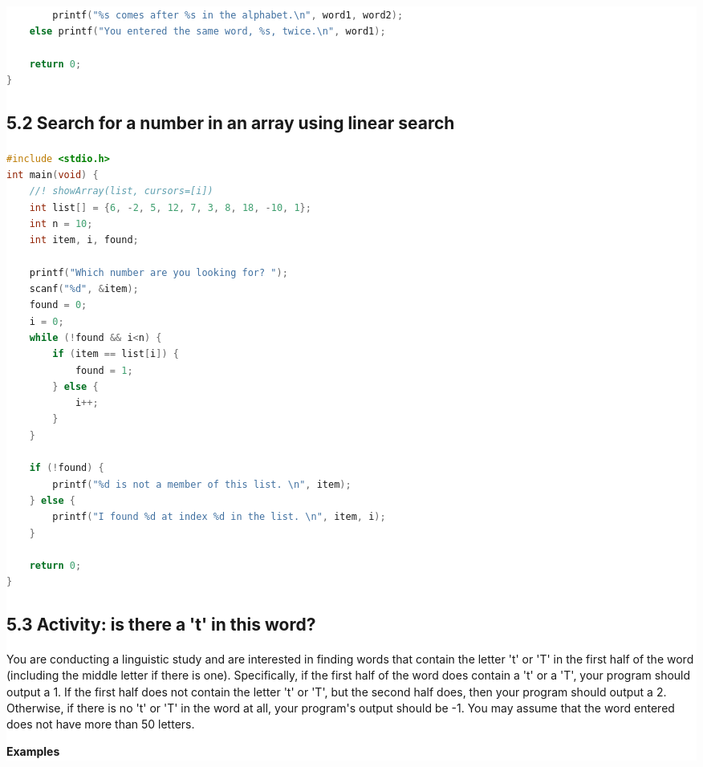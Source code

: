 ```c
        printf("%s comes after %s in the alphabet.\n", word1, word2);
    else printf("You entered the same word, %s, twice.\n", word1);
        
    return 0;
}
```



## 5.2 Search for a number in an array using linear search

```c
#include <stdio.h>
int main(void) {
    //! showArray(list, cursors=[i])
    int list[] = {6, -2, 5, 12, 7, 3, 8, 18, -10, 1};
    int n = 10;
    int item, i, found;
    
    printf("Which number are you looking for? ");
    scanf("%d", &item);
    found = 0;
    i = 0;
    while (!found && i<n) {
        if (item == list[i]) { 
            found = 1;
        } else {
            i++;
        }
    }
    
    if (!found) {
        printf("%d is not a member of this list. \n", item);
    } else {
        printf("I found %d at index %d in the list. \n", item, i);
    }
    
	return 0;
}
```



## 5.3 Activity: is there a 't' in this word?

You are conducting a linguistic study and are  interested in finding words that contain the letter 't' or 'T' in the  first half of the word (including the middle letter if there is one).  Specifically, if the first half of the word does contain a 't' or a 'T', your program should output a 1. If the first half does not contain the  letter 't' or 'T', but the second half does, then your program should  output a 2. Otherwise, if there is no 't' or 'T' in the word at all,  your program's output should be -1. You may assume that the word entered does not have more than 50 letters.

**Examples**
